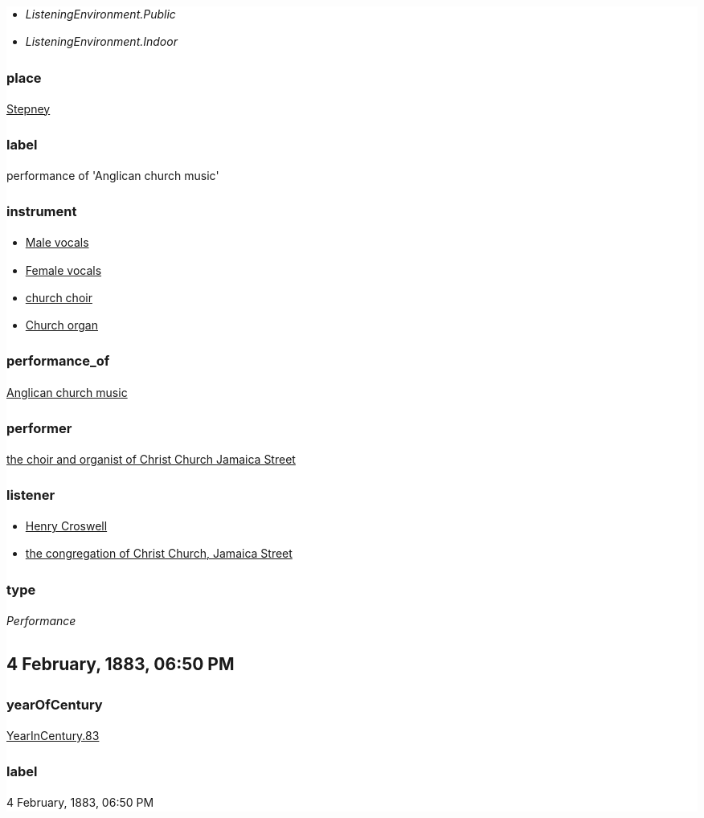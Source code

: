  - *ListeningEnvironment.Public*

 - *ListeningEnvironment.Indoor*

### place


[Stepney](#Stepney)

### label


performance of 'Anglican church music'

### instrument

 - [Male vocals](#Male-vocals)

 - [Female vocals](#Female-vocals)

 - [church choir](#church-choir)

 - [Church organ](#Church-organ)

### performance_of


[Anglican church music](#Anglican-church-music)

### performer


[the choir and organist of Christ Church Jamaica Street](#the-choir-and-organist-of-Christ-Church-Jamaica-Street)

### listener

 - [Henry Croswell](#Henry-Croswell)

 - [the congregation of Christ Church, Jamaica Street](#the-congregation-of-Christ-Church-Jamaica-Street)

### type


*Performance*

## 4 February, 1883, 06:50 PM

### yearOfCentury


[YearInCentury.83](#YearInCentury.83)

### label


4 February, 1883, 06:50 PM
